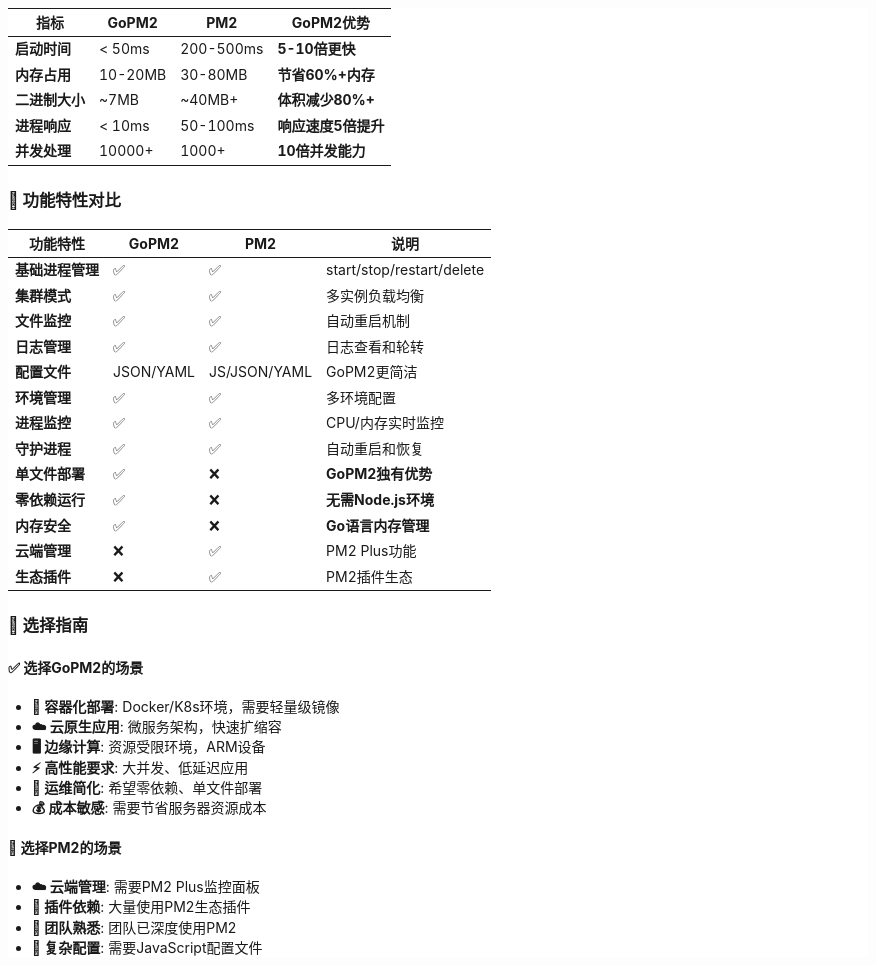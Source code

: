 | 指标 | GoPM2 | PM2 | GoPM2优势 |
|------|-------|-----|----------|
| **启动时间** | < 50ms | 200-500ms | **5-10倍更快** |
| **内存占用** | 10-20MB | 30-80MB | **节省60%+内存** |
| **二进制大小** | ~7MB | ~40MB+ | **体积减少80%+** |
| **进程响应** | < 10ms | 50-100ms | **响应速度5倍提升** |
| **并发处理** | 10000+ | 1000+ | **10倍并发能力** |

### 🔧 功能特性对比

| 功能特性 | GoPM2 | PM2 | 说明 |
|---------|-------|-----|------|
| **基础进程管理** | ✅ | ✅ | start/stop/restart/delete |
| **集群模式** | ✅ | ✅ | 多实例负载均衡 |
| **文件监控** | ✅ | ✅ | 自动重启机制 |
| **日志管理** | ✅ | ✅ | 日志查看和轮转 |
| **配置文件** | JSON/YAML | JS/JSON/YAML | GoPM2更简洁 |
| **环境管理** | ✅ | ✅ | 多环境配置 |
| **进程监控** | ✅ | ✅ | CPU/内存实时监控 |
| **守护进程** | ✅ | ✅ | 自动重启和恢复 |
| **单文件部署** | ✅ | ❌ | **GoPM2独有优势** |
| **零依赖运行** | ✅ | ❌ | **无需Node.js环境** |
| **内存安全** | ✅ | ❌ | **Go语言内存管理** |
| **云端管理** | ❌ | ✅ | PM2 Plus功能 |
| **生态插件** | ❌ | ✅ | PM2插件生态 |

### 🎯 选择指南

#### ✅ 选择GoPM2的场景
- **🐳 容器化部署**: Docker/K8s环境，需要轻量级镜像
- **☁️ 云原生应用**: 微服务架构，快速扩缩容
- **🖥 边缘计算**: 资源受限环境，ARM设备
- **⚡ 高性能要求**: 大并发、低延迟应用
- **🔧 运维简化**: 希望零依赖、单文件部署
- **💰 成本敏感**: 需要节省服务器资源成本

#### 🤔 选择PM2的场景
- **☁️ 云端管理**: 需要PM2 Plus监控面板
- **🔌 插件依赖**: 大量使用PM2生态插件
- **👥 团队熟悉**: 团队已深度使用PM2
- **🧩 复杂配置**: 需要JavaScript配置文件
